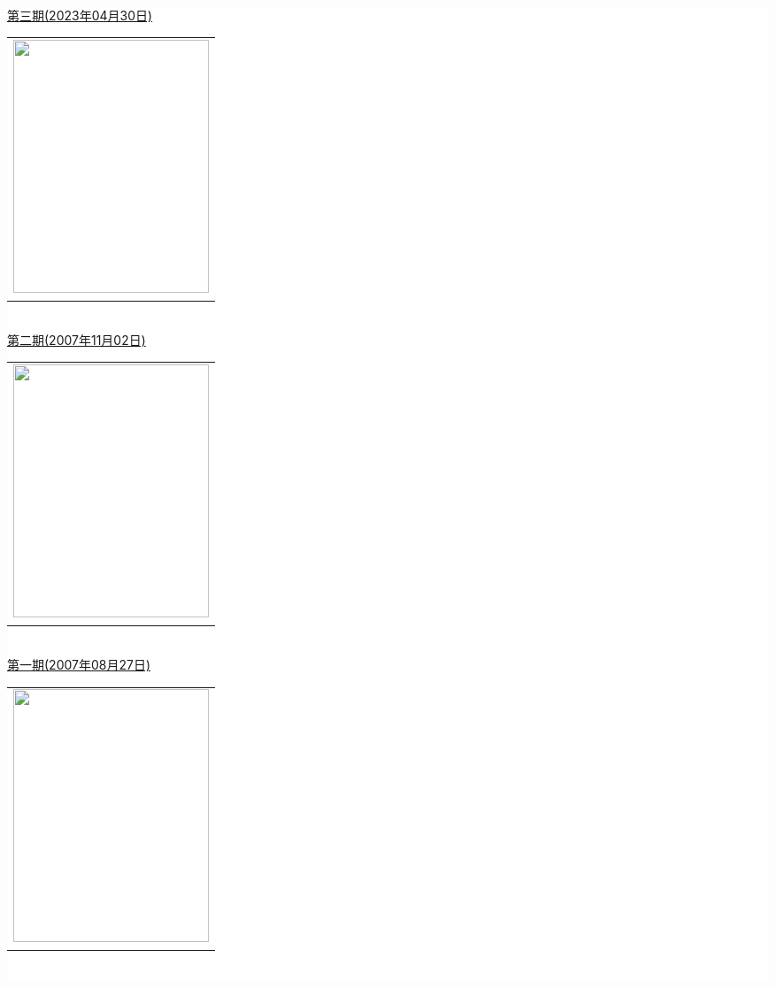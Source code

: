 <a href="https://gitlab.com/pdf-edit/pdfkit/-/raw/master/tests/pdf/208982.pdf">第三期(2023年04月30日)</a><br><table ><tr><td VALIGN=TOP width="221" height="286"><a href="https://gitlab.com/pdf-edit/pdfkit/-/raw/master/tests/pdf/208982.pdf" ><img width=221 height=286 src="https://qikan.minghui.org/mhqkpage/qikanimage/2023/04/29/mhzb_jiujiang_3_pdf-cover.png"></a></td></tr></table><br>
<a href="https://gitlab.com/pdf-edit/pdfkit/-/raw/master/tests/pdf/147506.pdf">第二期(2007年11月02日)</a><br><table ><tr><td VALIGN=TOP width="221" height="286"><a href="https://gitlab.com/pdf-edit/pdfkit/-/raw/master/tests/pdf/147506.pdf" ><img width=221 height=286 src="https://qikan.minghui.org/mhqkpage/qikanimage/2007/11/02/mhzb_jiujiang_2_pdf-cover.png"></a></td></tr></table><br>
<a href="https://gitlab.com/pdf-edit/pdfkit/-/raw/master/tests/pdf/148308.pdf">第一期(2007年08月27日)</a><br><table ><tr><td VALIGN=TOP width="221" height="286"><a href="https://gitlab.com/pdf-edit/pdfkit/-/raw/master/tests/pdf/148308.pdf" ><img width=221 height=286 src="https://qikan.minghui.org/mhqkpage/qikanimage/2007/08/27/mhzb_jiujiang_1_pdf-cover.png"></a></td></tr></table><br>

